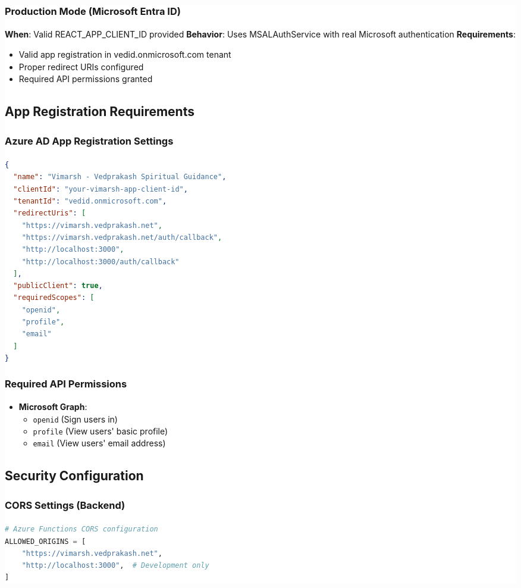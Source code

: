 ### Production Mode (Microsoft Entra ID)

**When**: Valid REACT_APP_CLIENT_ID provided
**Behavior**: Uses MSALAuthService with real Microsoft authentication
**Requirements**: 
- Valid app registration in vedid.onmicrosoft.com tenant
- Proper redirect URIs configured
- Required API permissions granted

## App Registration Requirements

### Azure AD App Registration Settings

```json
{
  "name": "Vimarsh - Vedprakash Spiritual Guidance",
  "clientId": "your-vimarsh-app-client-id",
  "tenantId": "vedid.onmicrosoft.com",
  "redirectUris": [
    "https://vimarsh.vedprakash.net",
    "https://vimarsh.vedprakash.net/auth/callback",
    "http://localhost:3000",
    "http://localhost:3000/auth/callback"
  ],
  "publicClient": true,
  "requiredScopes": [
    "openid",
    "profile", 
    "email"
  ]
}
```

### Required API Permissions

- **Microsoft Graph**:
  - `openid` (Sign users in)
  - `profile` (View users' basic profile)
  - `email` (View users' email address)

## Security Configuration

### CORS Settings (Backend)

```python
# Azure Functions CORS configuration
ALLOWED_ORIGINS = [
    "https://vimarsh.vedprakash.net",
    "http://localhost:3000",  # Development only
]
```
